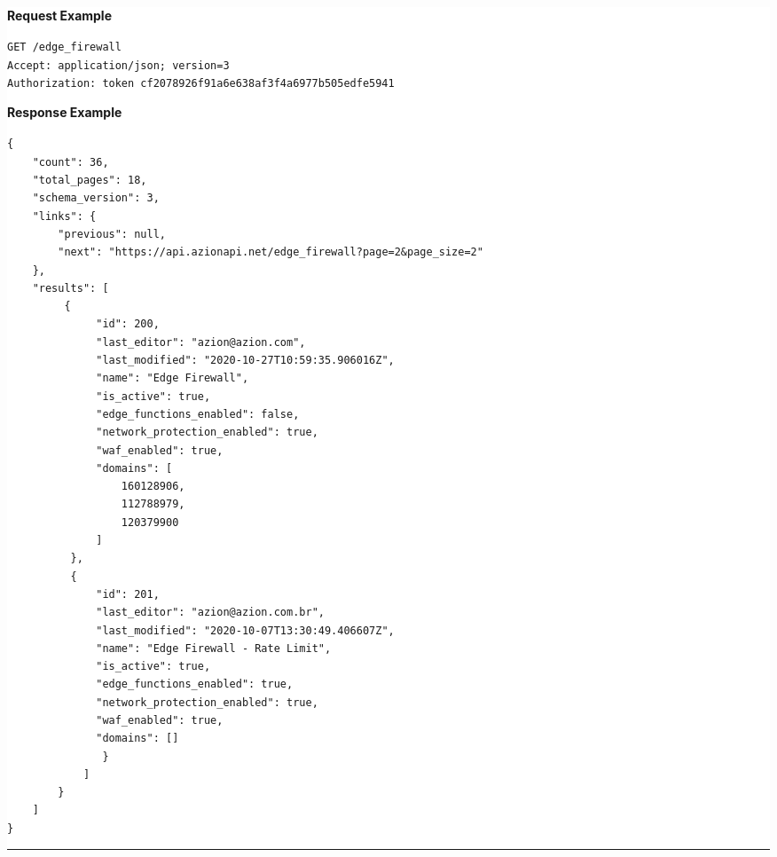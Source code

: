 **Request Example**

~~~
GET /edge_firewall 
Accept: application/json; version=3
Authorization: token cf2078926f91a6e638af3f4a6977b505edfe5941
~~~

**Response Example**

~~~
{
    "count": 36,
    "total_pages": 18,
    "schema_version": 3,
    "links": {
        "previous": null,
        "next": "https://api.azionapi.net/edge_firewall?page=2&page_size=2"
    },
    "results": [
         {
              "id": 200,
              "last_editor": "azion@azion.com",
              "last_modified": "2020-10-27T10:59:35.906016Z",
              "name": "Edge Firewall",
              "is_active": true,
              "edge_functions_enabled": false,
              "network_protection_enabled": true,
              "waf_enabled": true,
              "domains": [
                  160128906,
                  112788979,
                  120379900
              ]
          },
          {
              "id": 201,
              "last_editor": "azion@azion.com.br",
              "last_modified": "2020-10-07T13:30:49.406607Z",
              "name": "Edge Firewall - Rate Limit",
              "is_active": true,
              "edge_functions_enabled": true,
              "network_protection_enabled": true,
              "waf_enabled": true,
              "domains": []
               }
            ]
        }
    ]
}
~~~

---
